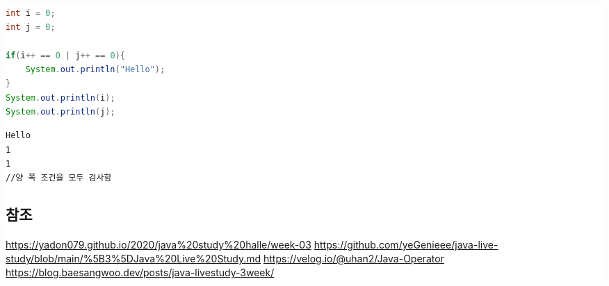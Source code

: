 ```java
int i = 0;
int j = 0;

if(i++ == 0 | j++ == 0){
    System.out.println("Hello");
}
System.out.println(i);
System.out.println(j);

```
```console
Hello
1
1
//양 쪽 조건을 모두 검사함
```


## 참조
<https://yadon079.github.io/2020/java%20study%20halle/week-03>
<https://github.com/yeGenieee/java-live-study/blob/main/%5B3%5DJava%20Live%20Study.md>
<https://velog.io/@uhan2/Java-Operator>
<https://blog.baesangwoo.dev/posts/java-livestudy-3week/>